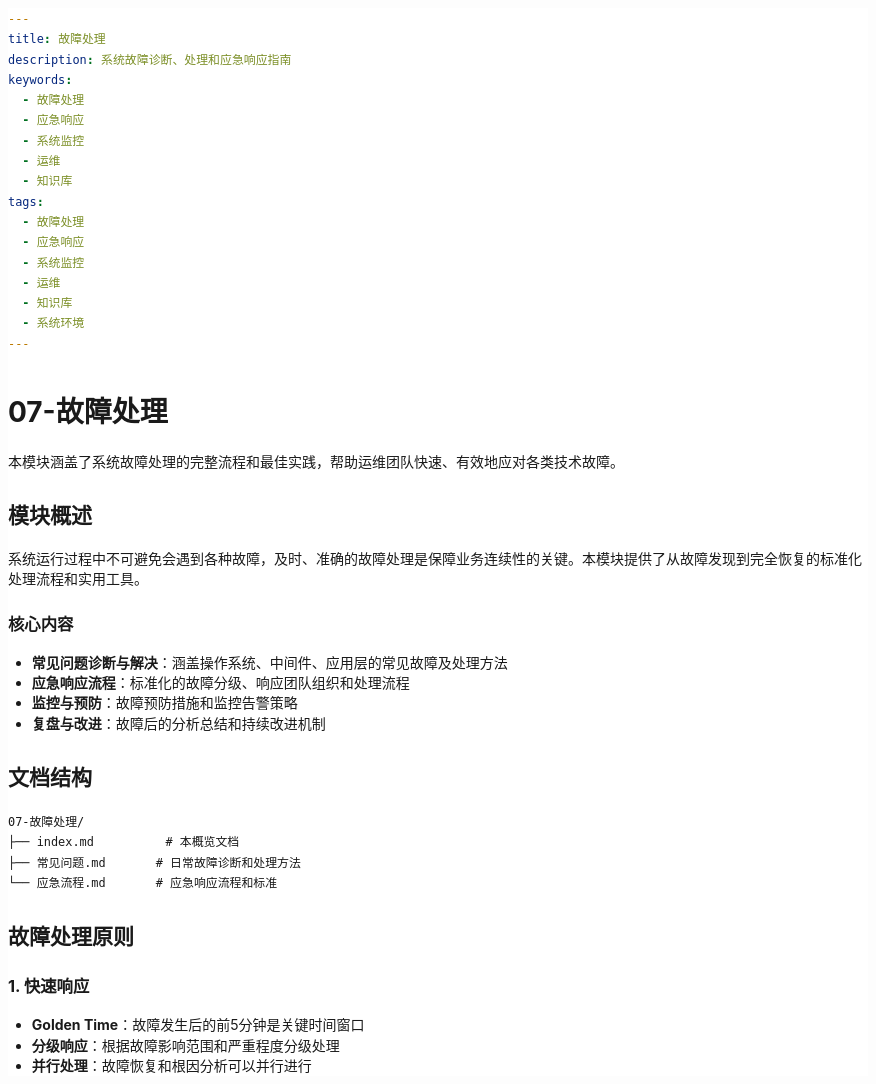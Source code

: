 ```yaml
---
title: 故障处理
description: 系统故障诊断、处理和应急响应指南
keywords:
  - 故障处理
  - 应急响应
  - 系统监控
  - 运维
  - 知识库
tags:
  - 故障处理
  - 应急响应
  - 系统监控
  - 运维
  - 知识库
  - 系统环境
---
```


# 07-故障处理

本模块涵盖了系统故障处理的完整流程和最佳实践，帮助运维团队快速、有效地应对各类技术故障。

## 模块概述

系统运行过程中不可避免会遇到各种故障，及时、准确的故障处理是保障业务连续性的关键。本模块提供了从故障发现到完全恢复的标准化处理流程和实用工具。

### 核心内容

- **常见问题诊断与解决**：涵盖操作系统、中间件、应用层的常见故障及处理方法
- **应急响应流程**：标准化的故障分级、响应团队组织和处理流程
- **监控与预防**：故障预防措施和监控告警策略
- **复盘与改进**：故障后的分析总结和持续改进机制

## 文档结构

```
07-故障处理/
├── index.md          # 本概览文档
├── 常见问题.md       # 日常故障诊断和处理方法
└── 应急流程.md       # 应急响应流程和标准
```

## 故障处理原则

### 1. 快速响应
- **Golden Time**：故障发生后的前5分钟是关键时间窗口
- **分级响应**：根据故障影响范围和严重程度分级处理
- **并行处理**：故障恢复和根因分析可以并行进行
